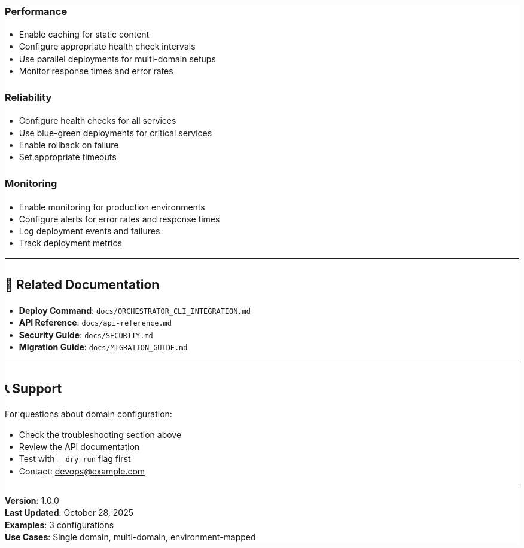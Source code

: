 ### Performance
- Enable caching for static content
- Configure appropriate health check intervals
- Use parallel deployments for multi-domain setups
- Monitor response times and error rates

### Reliability
- Configure health checks for all services
- Use blue-green deployments for critical services
- Enable rollback on failure
- Set appropriate timeouts

### Monitoring
- Enable monitoring for production environments
- Configure alerts for error rates and response times
- Log deployment events and failures
- Track deployment metrics

---

## 🔗 Related Documentation

- **Deploy Command**: `docs/ORCHESTRATOR_CLI_INTEGRATION.md`
- **API Reference**: `docs/api-reference.md`
- **Security Guide**: `docs/SECURITY.md`
- **Migration Guide**: `docs/MIGRATION_GUIDE.md`

---

## 📞 Support

For questions about domain configuration:
- Check the troubleshooting section above
- Review the API documentation
- Test with `--dry-run` flag first
- Contact: devops@example.com

---

**Version**: 1.0.0  
**Last Updated**: October 28, 2025  
**Examples**: 3 configurations  
**Use Cases**: Single domain, multi-domain, environment-mapped